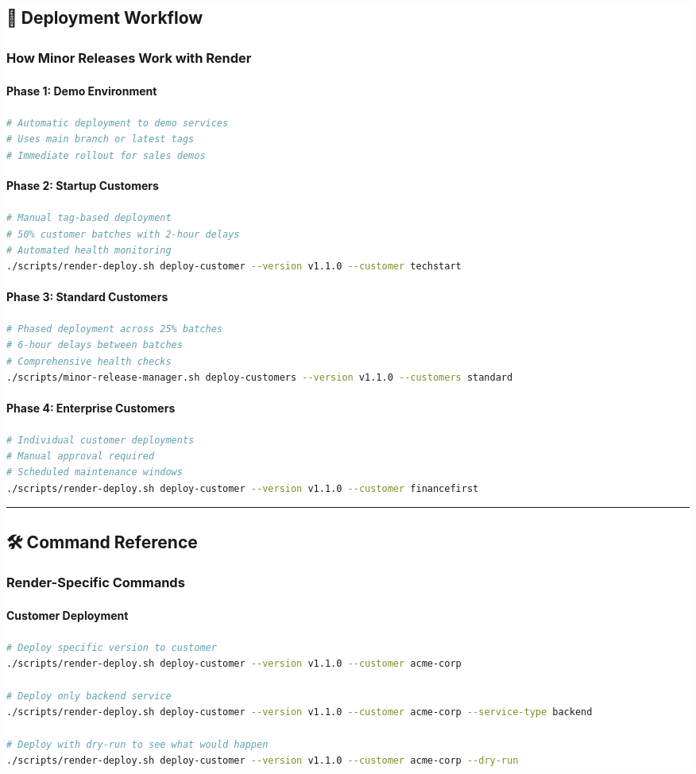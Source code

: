 
## 🚀 Deployment Workflow

### **How Minor Releases Work with Render**

#### **Phase 1: Demo Environment**
```bash
# Automatic deployment to demo services
# Uses main branch or latest tags
# Immediate rollout for sales demos
```

#### **Phase 2: Startup Customers**
```bash
# Manual tag-based deployment
# 50% customer batches with 2-hour delays
# Automated health monitoring
./scripts/render-deploy.sh deploy-customer --version v1.1.0 --customer techstart
```

#### **Phase 3: Standard Customers** 
```bash
# Phased deployment across 25% batches
# 6-hour delays between batches
# Comprehensive health checks
./scripts/minor-release-manager.sh deploy-customers --version v1.1.0 --customers standard
```

#### **Phase 4: Enterprise Customers**
```bash
# Individual customer deployments
# Manual approval required
# Scheduled maintenance windows
./scripts/render-deploy.sh deploy-customer --version v1.1.0 --customer financefirst
```

---

## 🛠️ Command Reference

### **Render-Specific Commands**

#### **Customer Deployment**
```bash
# Deploy specific version to customer
./scripts/render-deploy.sh deploy-customer --version v1.1.0 --customer acme-corp

# Deploy only backend service
./scripts/render-deploy.sh deploy-customer --version v1.1.0 --customer acme-corp --service-type backend

# Deploy with dry-run to see what would happen
./scripts/render-deploy.sh deploy-customer --version v1.1.0 --customer acme-corp --dry-run
```
